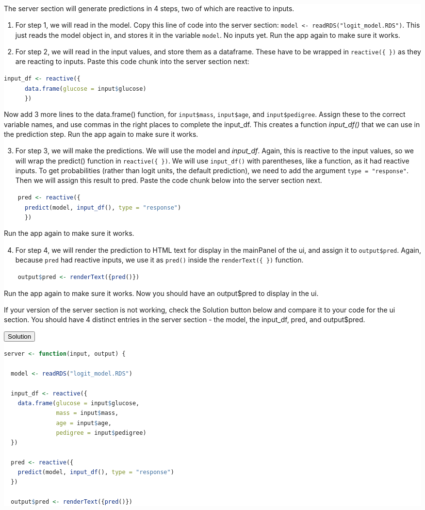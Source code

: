 The server section will generate predictions in 4 steps, two of which are reactive to inputs.

1. For step 1, we will read in the model. Copy this line of code into the server section: `model <- readRDS("logit_model.RDS")`. This just reads the model object in, and stores it in the variable `model`. No inputs yet. Run the app again to make sure it works.

2. For step 2, we will read in the input values, and store them as a dataframe. These have to be wrapped in `reactive({ })` as they are reacting to inputs. Paste this code chunk into the server section next:


```r
input_df <- reactive({
      data.frame(glucose = input$glucose)
      })
```

Now add 3 more lines to the data.frame() function, for `input$mass`, `input$age`, and `input$pedigree`. Assign these to the correct variable names, and use commas in the right places to complete the input_df. This creates a function *input_df()* that we can use in the prediction step. Run the app again to make sure it works.

3. For step 3, we will make the predictions. We will use the model and *input_df*. Again, this is reactive to the input values, so we will wrap the predict() function in `reactive({ })`. We will use `input_df()` with parentheses, like a function, as it had reactive inputs. To get probabilities (rather than logit units, the default prediction), we need to add the argument `type = "response"`. Then we will assign this result to pred. Paste the code chunk below into the server section next.


```r
    pred <- reactive({
      predict(model, input_df(), type = "response")
      })
```
Run the app again to make sure it works.

4. For step 4, we will render the prediction to HTML text for display in the mainPanel of the ui, and assign it to `output$pred`. Again, because `pred` had reactive inputs, we use it as `pred()` inside the `renderText({ })` function.


```r
    output$pred <- renderText({pred()})
```
Run the app again to make sure it works. Now you should have an output$pred to display in the ui.

If your version of the server section is not working, check the Solution button below and compare it to your code for the ui section. You should have 4 distinct entries in the server section - the model, the input_df, pred, and output$pred.


<div class='webex-solution'><button>Solution</button>


```r
server <- function(input, output) {

  model <- readRDS("logit_model.RDS")

  input_df <- reactive({
    data.frame(glucose = input$glucose,
               mass = input$mass,
               age = input$age,
               pedigree = input$pedigree)
  })

  pred <- reactive({
    predict(model, input_df(), type = "response")
  })

  output$pred <- renderText({pred()})

```